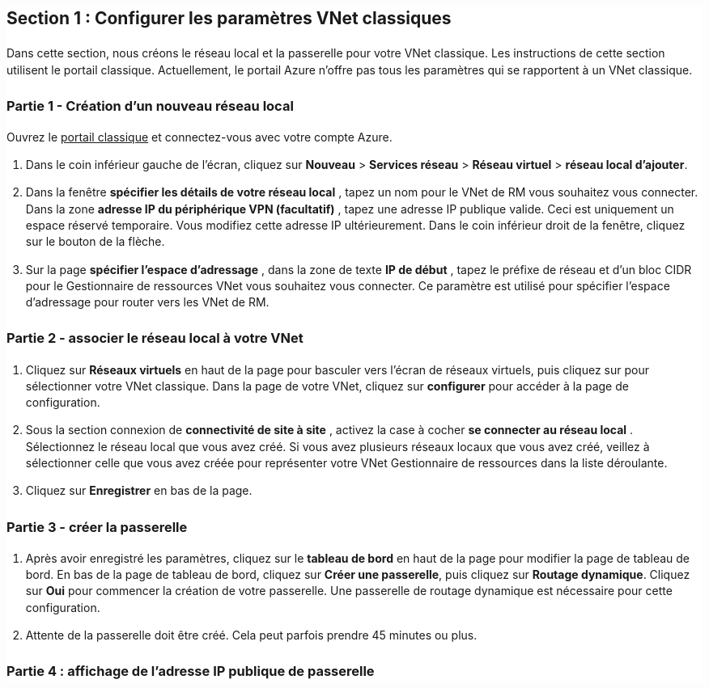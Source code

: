 ## <a name="createsmgw"></a>Section 1 : Configurer les paramètres VNet classiques

Dans cette section, nous créons le réseau local et la passerelle pour votre VNet classique. Les instructions de cette section utilisent le portail classique. Actuellement, le portail Azure n’offre pas tous les paramètres qui se rapportent à un VNet classique.

### <a name="part-1---create-a-new-local-network"></a>Partie 1 - Création d’un nouveau réseau local

Ouvrez le [portail classique](https://manage.windowsazure.com) et connectez-vous avec votre compte Azure.

1. Dans le coin inférieur gauche de l’écran, cliquez sur **Nouveau** > **Services réseau** > **Réseau virtuel** > **réseau local d’ajouter**.

2. Dans la fenêtre **spécifier les détails de votre réseau local** , tapez un nom pour le VNet de RM vous souhaitez vous connecter. Dans la zone **adresse IP du périphérique VPN (facultatif)** , tapez une adresse IP publique valide. Ceci est uniquement un espace réservé temporaire. Vous modifiez cette adresse IP ultérieurement. Dans le coin inférieur droit de la fenêtre, cliquez sur le bouton de la flèche.
 
3. Sur la page **spécifier l’espace d’adressage** , dans la zone de texte **IP de début** , tapez le préfixe de réseau et d’un bloc CIDR pour le Gestionnaire de ressources VNet vous souhaitez vous connecter. Ce paramètre est utilisé pour spécifier l’espace d’adressage pour router vers les VNet de RM.

### <a name="part-2---associate-the-local-network-to-your-vnet"></a>Partie 2 - associer le réseau local à votre VNet

1. Cliquez sur **Réseaux virtuels** en haut de la page pour basculer vers l’écran de réseaux virtuels, puis cliquez sur pour sélectionner votre VNet classique. Dans la page de votre VNet, cliquez sur **configurer** pour accéder à la page de configuration.

2. Sous la section connexion de **connectivité de site à site** , activez la case à cocher **se connecter au réseau local** . Sélectionnez le réseau local que vous avez créé. Si vous avez plusieurs réseaux locaux que vous avez créé, veillez à sélectionner celle que vous avez créée pour représenter votre VNet Gestionnaire de ressources dans la liste déroulante.

3. Cliquez sur **Enregistrer** en bas de la page.

### <a name="part-3---create-the-gateway"></a>Partie 3 - créer la passerelle

1. Après avoir enregistré les paramètres, cliquez sur le **tableau de bord** en haut de la page pour modifier la page de tableau de bord. En bas de la page de tableau de bord, cliquez sur **Créer une passerelle**, puis cliquez sur **Routage dynamique**. Cliquez sur **Oui** pour commencer la création de votre passerelle. Une passerelle de routage dynamique est nécessaire pour cette configuration.

2. Attente de la passerelle doit être créé. Cela peut parfois prendre 45 minutes ou plus.

### <a name="ip"></a>Partie 4 : affichage de l’adresse IP publique de passerelle
